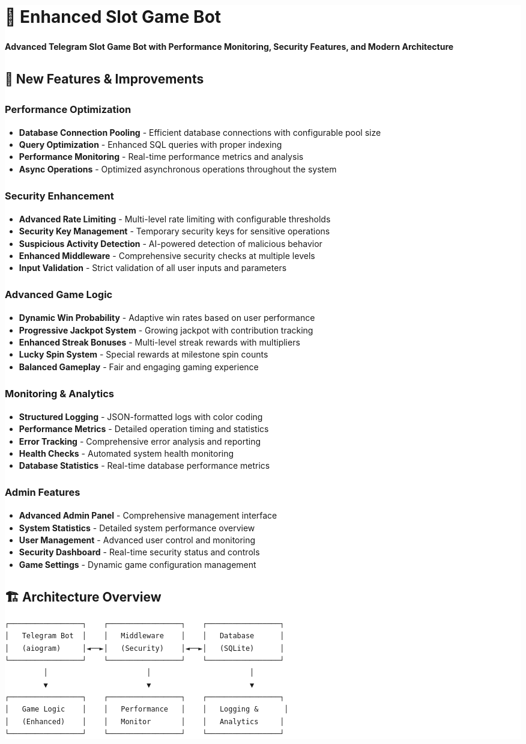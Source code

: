 # 🎰 Enhanced Slot Game Bot

**Advanced Telegram Slot Game Bot with Performance Monitoring, Security Features, and Modern Architecture**

## 🚀 **New Features & Improvements**

### **Performance Optimization**
- **Database Connection Pooling** - Efficient database connections with configurable pool size
- **Query Optimization** - Enhanced SQL queries with proper indexing
- **Performance Monitoring** - Real-time performance metrics and analysis
- **Async Operations** - Optimized asynchronous operations throughout the system

### **Security Enhancement**
- **Advanced Rate Limiting** - Multi-level rate limiting with configurable thresholds
- **Security Key Management** - Temporary security keys for sensitive operations
- **Suspicious Activity Detection** - AI-powered detection of malicious behavior
- **Enhanced Middleware** - Comprehensive security checks at multiple levels
- **Input Validation** - Strict validation of all user inputs and parameters

### **Advanced Game Logic**
- **Dynamic Win Probability** - Adaptive win rates based on user performance
- **Progressive Jackpot System** - Growing jackpot with contribution tracking
- **Enhanced Streak Bonuses** - Multi-level streak rewards with multipliers
- **Lucky Spin System** - Special rewards at milestone spin counts
- **Balanced Gameplay** - Fair and engaging gaming experience

### **Monitoring & Analytics**
- **Structured Logging** - JSON-formatted logs with color coding
- **Performance Metrics** - Detailed operation timing and statistics
- **Error Tracking** - Comprehensive error analysis and reporting
- **Health Checks** - Automated system health monitoring
- **Database Statistics** - Real-time database performance metrics

### **Admin Features**
- **Advanced Admin Panel** - Comprehensive management interface
- **System Statistics** - Detailed system performance overview
- **User Management** - Advanced user control and monitoring
- **Security Dashboard** - Real-time security status and controls
- **Game Settings** - Dynamic game configuration management

## 🏗️ **Architecture Overview**

```
┌─────────────────┐    ┌─────────────────┐    ┌─────────────────┐
│   Telegram Bot  │    │   Middleware    │    │   Database      │
│   (aiogram)     │◄──►│   (Security)    │◄──►│   (SQLite)      │
└─────────────────┘    └─────────────────┘    └─────────────────┘
         │                       │                       │
         ▼                       ▼                       ▼
┌─────────────────┐    ┌─────────────────┐    ┌─────────────────┐
│   Game Logic    │    │   Performance   │    │   Logging &      │
│   (Enhanced)    │    │   Monitor       │    │   Analytics     │
└─────────────────┘    └─────────────────┘    └─────────────────┘
```
